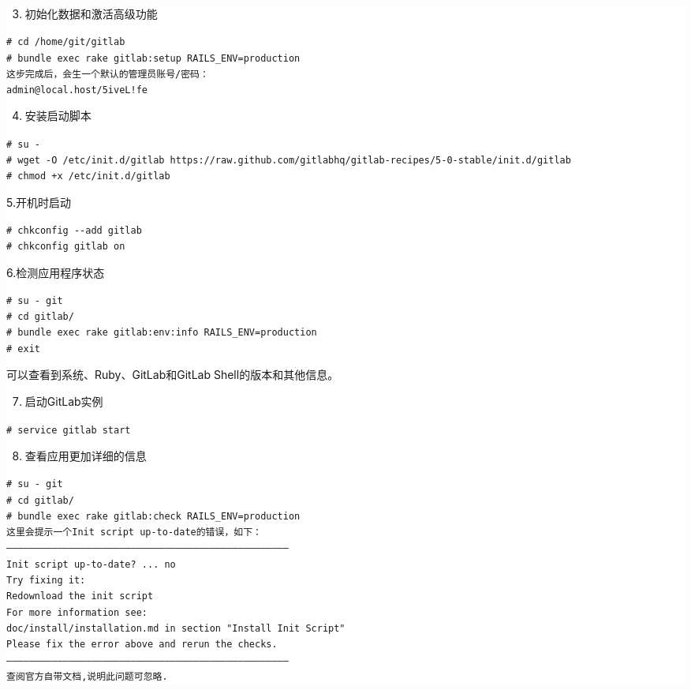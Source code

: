 3. 初始化数据和激活高级功能

```
# cd /home/git/gitlab
# bundle exec rake gitlab:setup RAILS_ENV=production
这步完成后，会生一个默认的管理员账号/密码：
admin@local.host/5iveL!fe
```

4. 安装启动脚本

```
# su -
# wget -O /etc/init.d/gitlab https://raw.github.com/gitlabhq/gitlab-recipes/5-0-stable/init.d/gitlab
# chmod +x /etc/init.d/gitlab
```

5.开机时启动

```
# chkconfig --add gitlab
# chkconfig gitlab on
```

6.检测应用程序状态

```
# su - git
# cd gitlab/
# bundle exec rake gitlab:env:info RAILS_ENV=production
# exit
```
可以查看到系统、Ruby、GitLab和GitLab Shell的版本和其他信息。

7. 启动GitLab实例

```
# service gitlab start
```

8. 查看应用更加详细的信息

```
# su - git
# cd gitlab/
# bundle exec rake gitlab:check RAILS_ENV=production
这里会提示一个Init script up-to-date的错误，如下：
——————————————————————————————————————————————————
Init script up-to-date? ... no
Try fixing it:
Redownload the init script
For more information see:
doc/install/installation.md in section "Install Init Script"
Please fix the error above and rerun the checks.
——————————————————————————————————————————————————
查阅官方自带文档,说明此问题可忽略.
```

